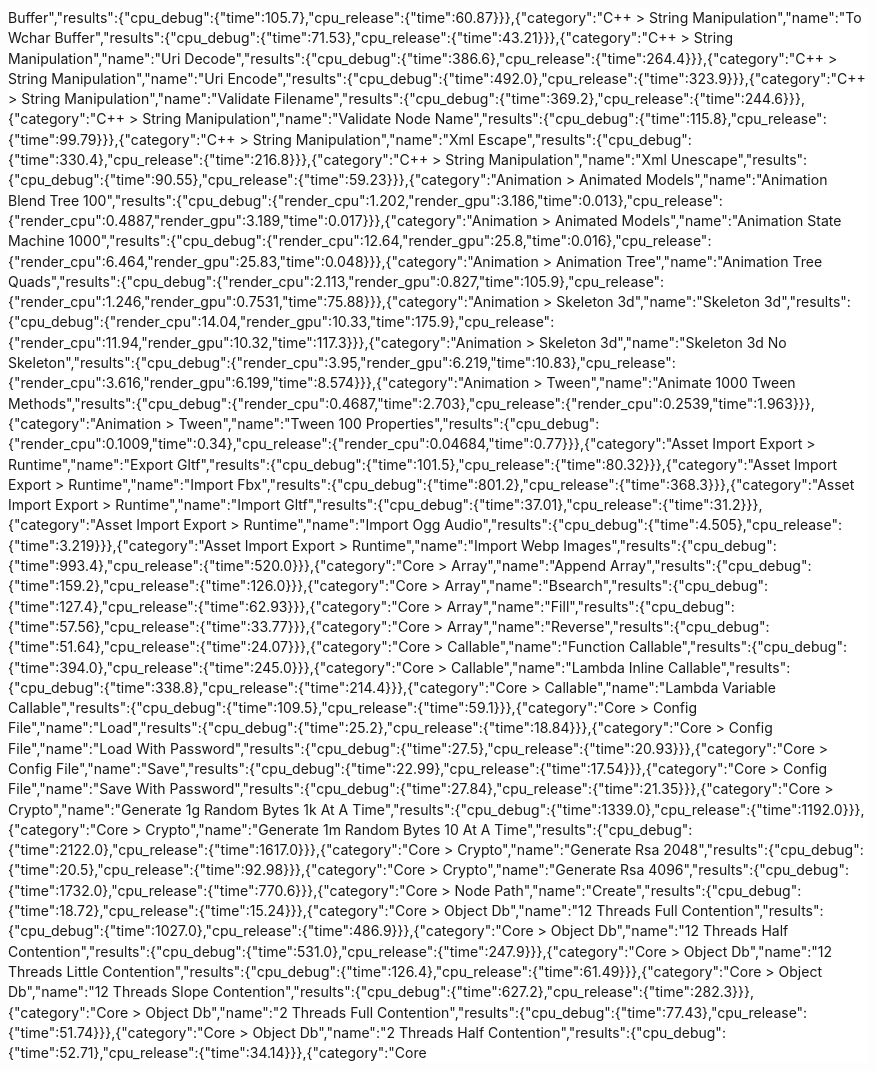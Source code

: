 Buffer","results":{"cpu_debug":{"time":105.7},"cpu_release":{"time":60.87}}},{"category":"C++ > String Manipulation","name":"To Wchar Buffer","results":{"cpu_debug":{"time":71.53},"cpu_release":{"time":43.21}}},{"category":"C++ > String Manipulation","name":"Uri Decode","results":{"cpu_debug":{"time":386.6},"cpu_release":{"time":264.4}}},{"category":"C++ > String Manipulation","name":"Uri Encode","results":{"cpu_debug":{"time":492.0},"cpu_release":{"time":323.9}}},{"category":"C++ > String Manipulation","name":"Validate Filename","results":{"cpu_debug":{"time":369.2},"cpu_release":{"time":244.6}}},{"category":"C++ > String Manipulation","name":"Validate Node Name","results":{"cpu_debug":{"time":115.8},"cpu_release":{"time":99.79}}},{"category":"C++ > String Manipulation","name":"Xml Escape","results":{"cpu_debug":{"time":330.4},"cpu_release":{"time":216.8}}},{"category":"C++ > String Manipulation","name":"Xml Unescape","results":{"cpu_debug":{"time":90.55},"cpu_release":{"time":59.23}}},{"category":"Animation > Animated Models","name":"Animation Blend Tree 100","results":{"cpu_debug":{"render_cpu":1.202,"render_gpu":3.186,"time":0.013},"cpu_release":{"render_cpu":0.4887,"render_gpu":3.189,"time":0.017}}},{"category":"Animation > Animated Models","name":"Animation State Machine 1000","results":{"cpu_debug":{"render_cpu":12.64,"render_gpu":25.8,"time":0.016},"cpu_release":{"render_cpu":6.464,"render_gpu":25.83,"time":0.048}}},{"category":"Animation > Animation Tree","name":"Animation Tree Quads","results":{"cpu_debug":{"render_cpu":2.113,"render_gpu":0.827,"time":105.9},"cpu_release":{"render_cpu":1.246,"render_gpu":0.7531,"time":75.88}}},{"category":"Animation > Skeleton 3d","name":"Skeleton 3d","results":{"cpu_debug":{"render_cpu":14.04,"render_gpu":10.33,"time":175.9},"cpu_release":{"render_cpu":11.94,"render_gpu":10.32,"time":117.3}}},{"category":"Animation > Skeleton 3d","name":"Skeleton 3d No Skeleton","results":{"cpu_debug":{"render_cpu":3.95,"render_gpu":6.219,"time":10.83},"cpu_release":{"render_cpu":3.616,"render_gpu":6.199,"time":8.574}}},{"category":"Animation > Tween","name":"Animate 1000 Tween Methods","results":{"cpu_debug":{"render_cpu":0.4687,"time":2.703},"cpu_release":{"render_cpu":0.2539,"time":1.963}}},{"category":"Animation > Tween","name":"Tween 100 Properties","results":{"cpu_debug":{"render_cpu":0.1009,"time":0.34},"cpu_release":{"render_cpu":0.04684,"time":0.77}}},{"category":"Asset Import Export > Runtime","name":"Export Gltf","results":{"cpu_debug":{"time":101.5},"cpu_release":{"time":80.32}}},{"category":"Asset Import Export > Runtime","name":"Import Fbx","results":{"cpu_debug":{"time":801.2},"cpu_release":{"time":368.3}}},{"category":"Asset Import Export > Runtime","name":"Import Gltf","results":{"cpu_debug":{"time":37.01},"cpu_release":{"time":31.2}}},{"category":"Asset Import Export > Runtime","name":"Import Ogg Audio","results":{"cpu_debug":{"time":4.505},"cpu_release":{"time":3.219}}},{"category":"Asset Import Export > Runtime","name":"Import Webp Images","results":{"cpu_debug":{"time":993.4},"cpu_release":{"time":520.0}}},{"category":"Core > Array","name":"Append Array","results":{"cpu_debug":{"time":159.2},"cpu_release":{"time":126.0}}},{"category":"Core > Array","name":"Bsearch","results":{"cpu_debug":{"time":127.4},"cpu_release":{"time":62.93}}},{"category":"Core > Array","name":"Fill","results":{"cpu_debug":{"time":57.56},"cpu_release":{"time":33.77}}},{"category":"Core > Array","name":"Reverse","results":{"cpu_debug":{"time":51.64},"cpu_release":{"time":24.07}}},{"category":"Core > Callable","name":"Function Callable","results":{"cpu_debug":{"time":394.0},"cpu_release":{"time":245.0}}},{"category":"Core > Callable","name":"Lambda Inline Callable","results":{"cpu_debug":{"time":338.8},"cpu_release":{"time":214.4}}},{"category":"Core > Callable","name":"Lambda Variable Callable","results":{"cpu_debug":{"time":109.5},"cpu_release":{"time":59.1}}},{"category":"Core > Config File","name":"Load","results":{"cpu_debug":{"time":25.2},"cpu_release":{"time":18.84}}},{"category":"Core > Config File","name":"Load With Password","results":{"cpu_debug":{"time":27.5},"cpu_release":{"time":20.93}}},{"category":"Core > Config File","name":"Save","results":{"cpu_debug":{"time":22.99},"cpu_release":{"time":17.54}}},{"category":"Core > Config File","name":"Save With Password","results":{"cpu_debug":{"time":27.84},"cpu_release":{"time":21.35}}},{"category":"Core > Crypto","name":"Generate 1g Random Bytes 1k At A Time","results":{"cpu_debug":{"time":1339.0},"cpu_release":{"time":1192.0}}},{"category":"Core > Crypto","name":"Generate 1m Random Bytes 10 At A Time","results":{"cpu_debug":{"time":2122.0},"cpu_release":{"time":1617.0}}},{"category":"Core > Crypto","name":"Generate Rsa 2048","results":{"cpu_debug":{"time":20.5},"cpu_release":{"time":92.98}}},{"category":"Core > Crypto","name":"Generate Rsa 4096","results":{"cpu_debug":{"time":1732.0},"cpu_release":{"time":770.6}}},{"category":"Core > Node Path","name":"Create","results":{"cpu_debug":{"time":18.72},"cpu_release":{"time":15.24}}},{"category":"Core > Object Db","name":"12 Threads Full Contention","results":{"cpu_debug":{"time":1027.0},"cpu_release":{"time":486.9}}},{"category":"Core > Object Db","name":"12 Threads Half Contention","results":{"cpu_debug":{"time":531.0},"cpu_release":{"time":247.9}}},{"category":"Core > Object Db","name":"12 Threads Little Contention","results":{"cpu_debug":{"time":126.4},"cpu_release":{"time":61.49}}},{"category":"Core > Object Db","name":"12 Threads Slope Contention","results":{"cpu_debug":{"time":627.2},"cpu_release":{"time":282.3}}},{"category":"Core > Object Db","name":"2 Threads Full Contention","results":{"cpu_debug":{"time":77.43},"cpu_release":{"time":51.74}}},{"category":"Core > Object Db","name":"2 Threads Half Contention","results":{"cpu_debug":{"time":52.71},"cpu_release":{"time":34.14}}},{"category":"Core